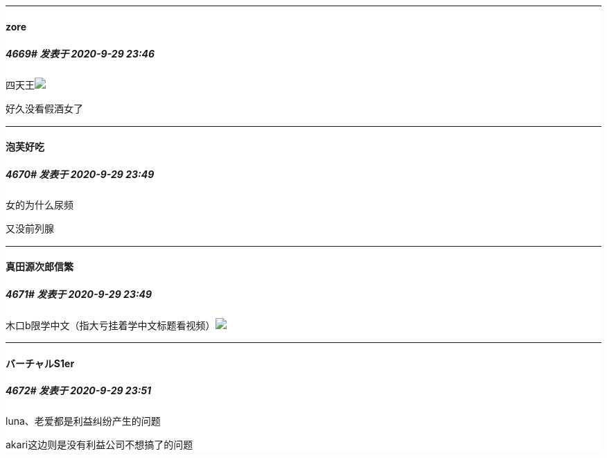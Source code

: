 



-----

####  zore  
##### 4669#       发表于 2020-9-29 23:46




四天王<img src="https://static.saraba1st.com/image/smiley/face2017/001.png" referrerpolicy="no-referrer">

好久没看假酒女了







-----

####  泡芙好吃  
##### 4670#       发表于 2020-9-29 23:49




女的为什么尿频

又没前列腺







-----

####  真田源次郎信繁  
##### 4671#       发表于 2020-9-29 23:49




木口b限学中文（指大亏挂着学中文标题看视频）<img src="https://static.saraba1st.com/image/smiley/face2017/067.png" referrerpolicy="no-referrer">







-----

####  バーチャルS1er  
##### 4672#       发表于 2020-9-29 23:51




luna、老爱都是利益纠纷产生的问题


akari这边则是没有利益公司不想搞了的问题
